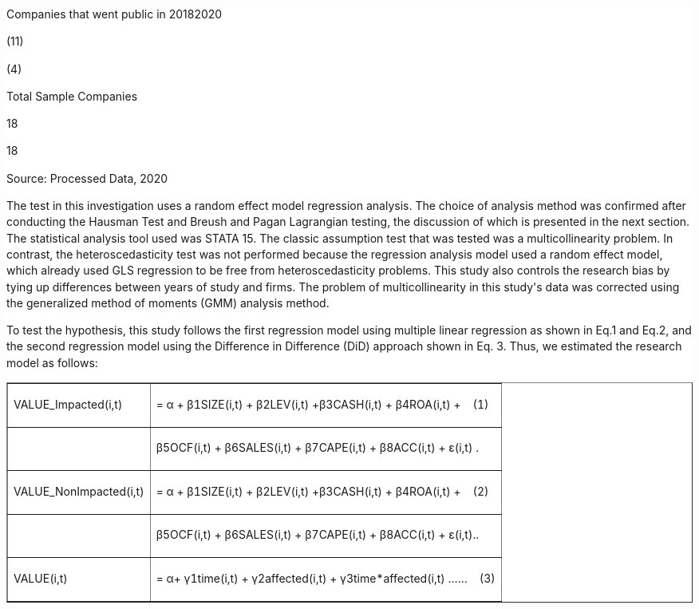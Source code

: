 <p><span class="font7">Companies that went public in 20182020</span></p></td><td style="vertical-align:top;">
<p><span class="font7">(11)</span></p></td><td style="vertical-align:top;">
<p><span class="font7">(4)</span></p></td></tr>
<tr><td style="vertical-align:middle;">
<p><span class="font7">Total Sample Companies</span></p></td><td style="vertical-align:middle;">
<p><span class="font7">18</span></p></td><td style="vertical-align:middle;">
<p><span class="font7">18</span></p></td></tr>
</table>
<p><span class="font7">Source: Processed Data, 2020</span></p>
<p><span class="font7">The test in this investigation uses a random effect model regression analysis. The choice of analysis method was confirmed after conducting the Hausman Test and Breush and Pagan Lagrangian testing, the discussion of which is presented in the next section. The statistical analysis tool used was STATA 15. The classic assumption test that was tested was a multicollinearity problem. In contrast, the heteroscedasticity test was not performed because the regression analysis model used a random effect model, which already used GLS regression to be free from heteroscedasticity problems. This study also controls the research bias by tying up differences between years of study and firms. The problem of multicollinearity in this study's data was corrected using the generalized method of moments (GMM) analysis method.</span></p>
<p><span class="font7">To test the hypothesis, this study follows the first regression model using multiple linear regression as shown in Eq.1 and Eq.2, and the second regression model using the Difference in Difference (DiD) approach shown in Eq. 3. Thus, we estimated the research model as follows:</span></p>
<table border="1">
<tr><td style="vertical-align:top;">
<p><span class="font7">VALUE_Impacted</span><span class="font3">(i,t)</span></p></td><td style="vertical-align:top;">
<p><span class="font7">= α + β</span><span class="font3">1</span><span class="font7">SIZE</span><span class="font3">(i,t) </span><span class="font7">+ β</span><span class="font3">2</span><span class="font7">LEV</span><span class="font3">(i,t) </span><span class="font7">+β</span><span class="font3">3</span><span class="font7">CASH</span><span class="font3">(i,t) </span><span class="font7">+ β</span><span class="font3">4</span><span class="font7">ROA</span><span class="font3">(i,t) </span><span class="font7">+ &nbsp;&nbsp;&nbsp;(1)</span></p></td></tr>
<tr><td style="vertical-align:top;"></td><td style="vertical-align:middle;">
<p><span class="font7">β</span><span class="font3">5</span><span class="font7">OCF</span><span class="font3">(i,t) </span><span class="font7">+ β</span><span class="font3">6</span><span class="font7">SALES</span><span class="font3">(i,t) </span><span class="font7">+ β</span><span class="font3">7</span><span class="font7">CAPE</span><span class="font3">(i,t) </span><span class="font7">+ β</span><span class="font3">8</span><span class="font7">ACC</span><span class="font3">(i,t) </span><span class="font7">+ ε</span><span class="font3">(i,t) </span><span class="font7">.</span></p></td></tr>
<tr><td style="vertical-align:bottom;">
<p><span class="font7">VALUE_NonImpacted</span><span class="font3">(i,t)</span></p></td><td style="vertical-align:bottom;">
<p><span class="font7">= α + β</span><span class="font3">1</span><span class="font7">SIZE</span><span class="font3">(i,t) </span><span class="font7">+ β</span><span class="font3">2</span><span class="font7">LEV</span><span class="font3">(i,t) </span><span class="font7">+β</span><span class="font3">3</span><span class="font7">CASH</span><span class="font3">(i,t) </span><span class="font7">+ β</span><span class="font3">4</span><span class="font7">ROA</span><span class="font3">(i,t) </span><span class="font7">+ &nbsp;&nbsp;&nbsp;(2)</span></p></td></tr>
<tr><td style="vertical-align:top;"></td><td style="vertical-align:middle;">
<p><span class="font7">β</span><span class="font3">5</span><span class="font7">OCF</span><span class="font3">(i,t) </span><span class="font7">+ β</span><span class="font3">6</span><span class="font7">SALES</span><span class="font3">(i,t) </span><span class="font7">+ β</span><span class="font3">7</span><span class="font7">CAPE</span><span class="font3">(i,t) </span><span class="font7">+ β</span><span class="font3">8</span><span class="font7">ACC</span><span class="font3">(i,t) </span><span class="font7">+ ε</span><span class="font3">(i,t)</span><span class="font7">..</span></p></td></tr>
<tr><td style="vertical-align:middle;">
<p><span class="font7">VALUE</span><span class="font3">(i,t)</span></p></td><td style="vertical-align:middle;">
<p><span class="font7">= α+ γ</span><span class="font3">1</span><span class="font7">time</span><span class="font3">(i,t) </span><span class="font7">+ γ</span><span class="font3">2</span><span class="font7">affected</span><span class="font3">(i,t) </span><span class="font7">+ γ</span><span class="font3">3</span><span class="font7">time*affected</span><span class="font3">(i,t) </span><span class="font7">…… &nbsp;&nbsp;&nbsp;(3)</span></p></td></tr>